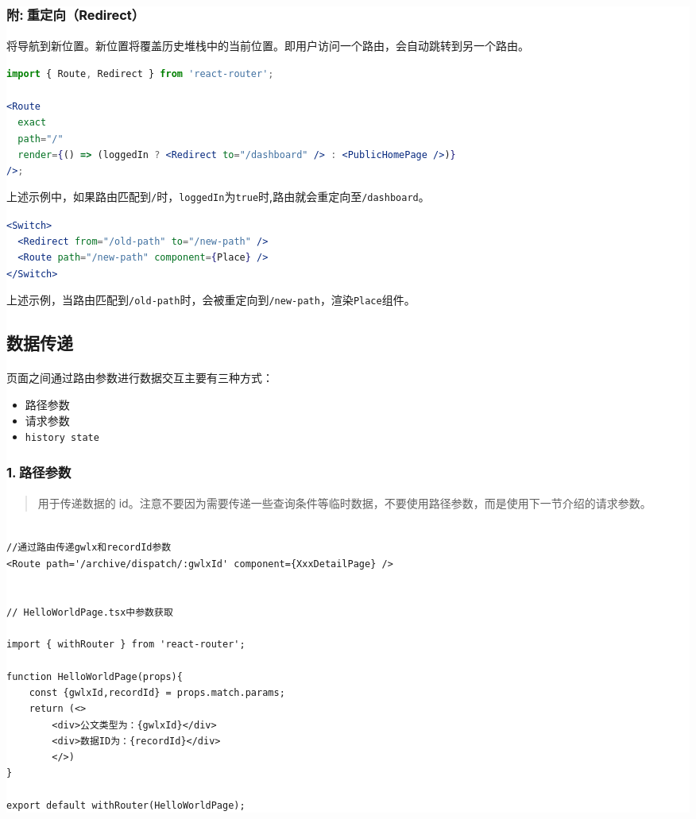 ### 附: 重定向（Redirect）

<Redirect>将导航到新位置。新位置将覆盖历史堆栈中的当前位置。即用户访问一个路由，会自动跳转到另一个路由。

```jsx
import { Route, Redirect } from 'react-router';

<Route
  exact
  path="/"
  render={() => (loggedIn ? <Redirect to="/dashboard" /> : <PublicHomePage />)}
/>;
```

上述示例中，如果路由匹配到`/`时，`loggedIn`为`true`时,路由就会重定向至`/dashboard`。

```jsx
<Switch>
  <Redirect from="/old-path" to="/new-path" />
  <Route path="/new-path" component={Place} />
</Switch>
```

上述示例，当路由匹配到`/old-path`时，会被重定向到`/new-path`，渲染`Place`组件。

## 数据传递

页面之间通过路由参数进行数据交互主要有三种方式：

- 路径参数
- 请求参数
- `history state`

### 1. 路径参数

> 用于传递数据的 id。注意不要因为需要传递一些查询条件等临时数据，不要使用路径参数，而是使用下一节介绍的请求参数。

```react

//通过路由传递gwlx和recordId参数
<Route path='/archive/dispatch/:gwlxId' component={XxxDetailPage} />


// HelloWorldPage.tsx中参数获取

import { withRouter } from 'react-router';

function HelloWorldPage(props){
    const {gwlxId,recordId} = props.match.params;
    return (<>
        <div>公文类型为：{gwlxId}</div>
        <div>数据ID为：{recordId}</div>
        </>)
}

export default withRouter(HelloWorldPage);
```
